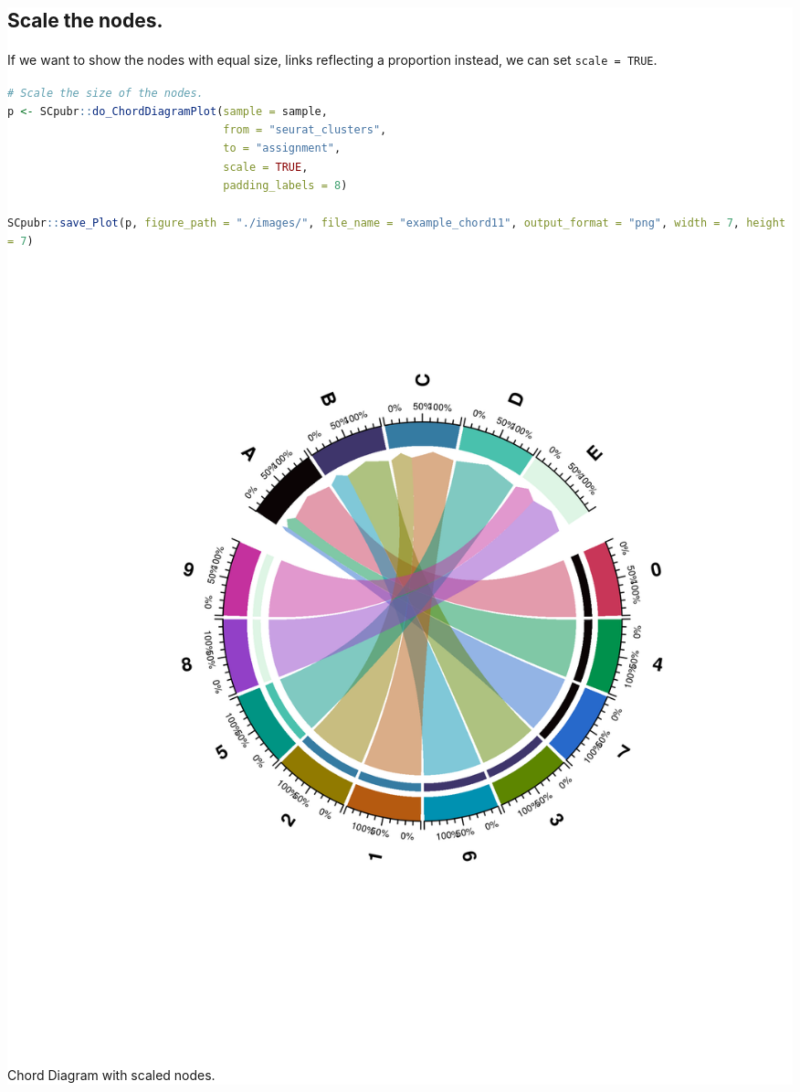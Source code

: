 ## Scale the nodes.
If we want to show the nodes with equal size, links reflecting a proportion instead, we can set `scale = TRUE`.

```r
# Scale the size of the nodes.
p <- SCpubr::do_ChordDiagramPlot(sample = sample,
                                 from = "seurat_clusters",
                                 to = "assignment",
                                 scale = TRUE,
                                 padding_labels = 8)

SCpubr::save_Plot(p, figure_path = "./images/", file_name = "example_chord11", output_format = "png", width = 7, height = 7)
```
<span class="border-0"><img src="images/example_chord11.png" class="mx-auto d-block" alt="" style="box-shadow: none; width: 100%"/> <p class="caption">Chord Diagram with scaled nodes.</p></span>
